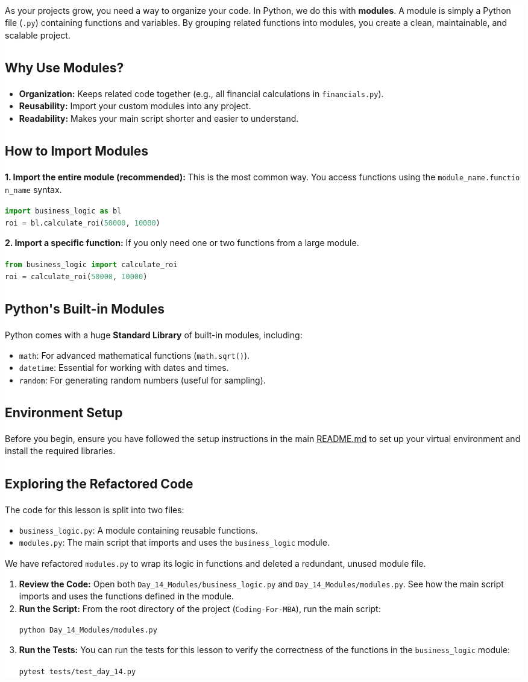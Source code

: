 As your projects grow, you need a way to organize your code. In Python, we do this with **modules**. A module is simply a Python file (`.py`) containing functions and variables. By grouping related functions into modules, you create a clean, maintainable, and scalable project.

## Why Use Modules?

- **Organization:** Keeps related code together (e.g., all financial calculations in `financials.py`).
- **Reusability:** Import your custom modules into any project.
- **Readability:** Makes your main script shorter and easier to understand.

## How to Import Modules

**1. Import the entire module (recommended):**
This is the most common way. You access functions using the `module_name.function_name` syntax.

```python
import business_logic as bl
roi = bl.calculate_roi(50000, 10000)
```

**2. Import a specific function:**
If you only need one or two functions from a large module.

```python
from business_logic import calculate_roi
roi = calculate_roi(50000, 10000)
```

## Python's Built-in Modules

Python comes with a huge **Standard Library** of built-in modules, including:

- `math`: For advanced mathematical functions (`math.sqrt()`).
- `datetime`: Essential for working with dates and times.
- `random`: For generating random numbers (useful for sampling).

## Environment Setup

Before you begin, ensure you have followed the setup instructions in the main [README.md](https://github.com/saint2706/Coding-For-MBA/blob/main/README.md) to set up your virtual environment and install the required libraries.

## Exploring the Refactored Code

The code for this lesson is split into two files:

- `business_logic.py`: A module containing reusable functions.
- `modules.py`: The main script that imports and uses the `business_logic` module.

We have refactored `modules.py` to wrap its logic in functions and deleted a redundant, unused module file.

1. **Review the Code:** Open both `Day_14_Modules/business_logic.py` and `Day_14_Modules/modules.py`. See how the main script imports and uses the functions defined in the module.
1. **Run the Script:** From the root directory of the project (`Coding-For-MBA`), run the main script:
   ```bash
   python Day_14_Modules/modules.py
   ```
1. **Run the Tests:** You can run the tests for this lesson to verify the correctness of the functions in the `business_logic` module:
   ```bash
   pytest tests/test_day_14.py
   ```
